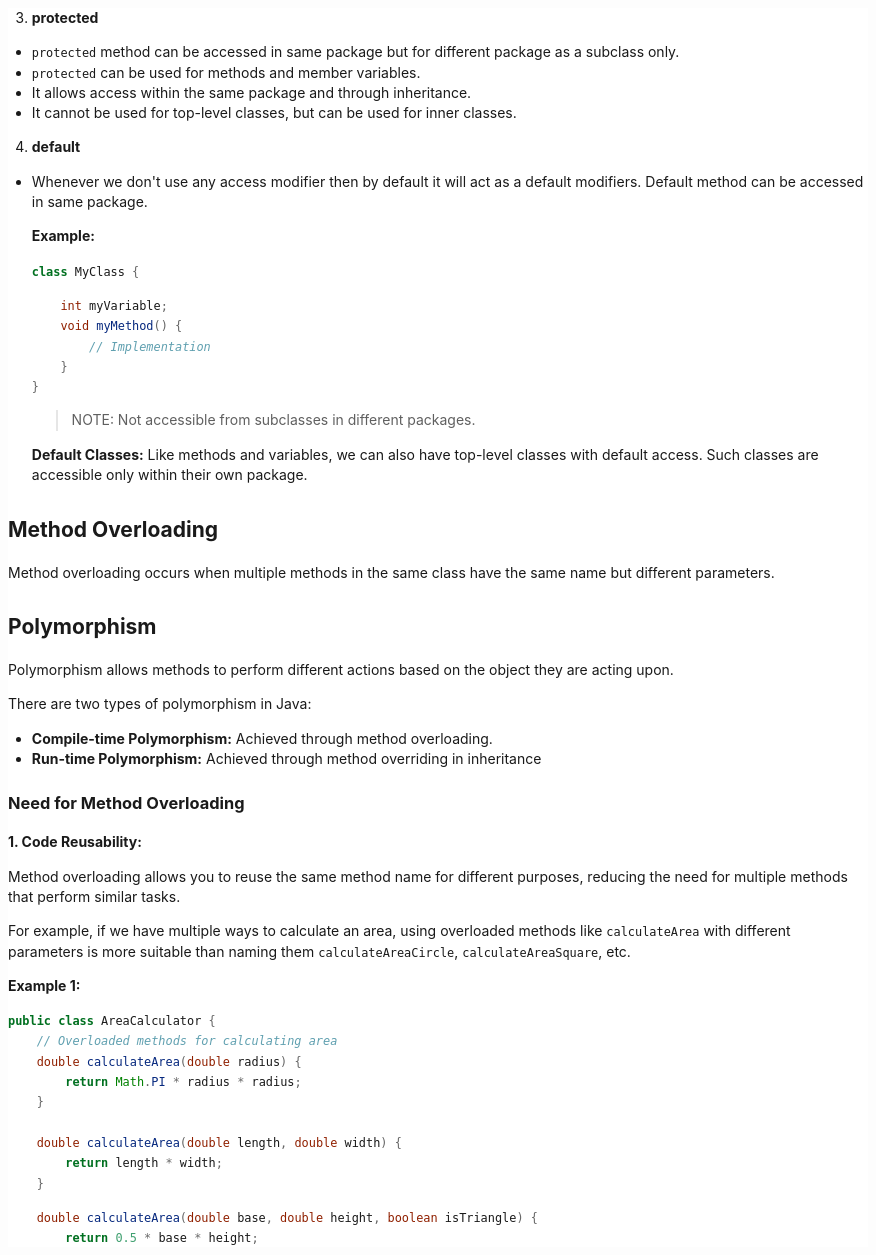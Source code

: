 3. **protected** 
- `protected` method can be accessed in same package but for different package as a subclass only.
- `protected` can be used for methods and member variables.
- It allows access within the same package and through inheritance.
- It cannot be used for top-level classes, but can be used for inner classes.

4. **default** 

- Whenever we don't use any access modifier then by default it will act as a default modifiers. Default method can be accessed in same package.

    **Example:**
    ```java
    class MyClass {
    ```

    ```java 
        int myVariable;
        void myMethod() { 
            // Implementation
        }
    }
    ```


    >NOTE: Not accessible from subclasses in different packages.

    **Default Classes:** Like methods and variables, we can also have top-level classes with default access. Such classes are accessible only within their own package.


## **Method Overloading**
Method overloading occurs when multiple methods in the same class have the same name but different parameters.

## **Polymorphism**
Polymorphism allows methods to perform different actions based on the object they are acting upon.

There are two types of polymorphism in Java:

- **Compile-time Polymorphism:** Achieved through method overloading.
- **Run-time Polymorphism:** Achieved through method overriding in inheritance
  
### **Need for Method Overloading**
**1. Code Reusability:**

Method overloading allows you to reuse the same method name for different purposes, reducing the need for multiple methods that perform similar tasks.

For example, if we have multiple ways to calculate an area, using overloaded methods like `calculateArea` with different parameters is more suitable than naming them `calculateAreaCircle`, `calculateAreaSquare`, etc.

**Example 1:**
```java
public class AreaCalculator {
    // Overloaded methods for calculating area
    double calculateArea(double radius) {
        return Math.PI * radius * radius; 
    }

    double calculateArea(double length, double width) {
        return length * width;
    }
```
```java
    double calculateArea(double base, double height, boolean isTriangle) {
        return 0.5 * base * height;
```